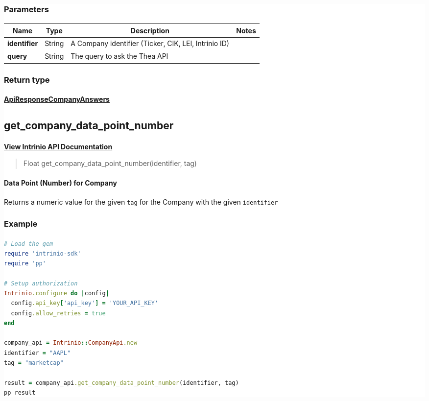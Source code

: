 [//]: # (END_CODE_EXAMPLE)

[//]: # (START_DEFINITION)

### Parameters

[//]: # (START_PARAMETERS)


Name | Type | Description  | Notes
------------- | ------------- | ------------- | -------------
 **identifier** | String| A Company identifier (Ticker, CIK, LEI, Intrinio ID) |  &nbsp;
 **query** | String| The query to ask the Thea API |  &nbsp;

[//]: # (END_PARAMETERS)

### Return type

[**ApiResponseCompanyAnswers**](ApiResponseCompanyAnswers.md)

[//]: # (END_OPERATION)


[//]: # (START_OPERATION)

[//]: # (CLASS:Intrinio::CompanyApi)

[//]: # (METHOD:get_company_data_point_number)

[//]: # (RETURN_TYPE:Float)

[//]: # (RETURN_TYPE_KIND:primitive)

[//]: # (RETURN_TYPE_DOC:)

[//]: # (OPERATION:get_company_data_point_number_v2)

[//]: # (ENDPOINT:/companies/{identifier}/data_point/{tag}/number)

[//]: # (DOCUMENT_LINK:CompanyApi.md#get_company_data_point_number)

## **get_company_data_point_number**

[**View Intrinio API Documentation**](https://docs.intrinio.com/documentation/ruby/get_company_data_point_number_v2)

[//]: # (START_OVERVIEW)

> Float get_company_data_point_number(identifier, tag)

#### Data Point (Number) for Company


Returns a numeric value for the given `tag` for the Company with the given `identifier`

[//]: # (END_OVERVIEW)

### Example

[//]: # (START_CODE_EXAMPLE)

```ruby
# Load the gem
require 'intrinio-sdk'
require 'pp'

# Setup authorization
Intrinio.configure do |config|
  config.api_key['api_key'] = 'YOUR_API_KEY'
  config.allow_retries = true
end

company_api = Intrinio::CompanyApi.new
identifier = "AAPL"
tag = "marketcap"

result = company_api.get_company_data_point_number(identifier, tag)
pp result
```


[//]: # (METHOD:get_all_companies)
[//]: # (RETURN_TYPE:Intrinio::ApiResponseCompanies)
[//]: # (RETURN_TYPE_KIND:object)
[//]: # (RETURN_TYPE_DOC:ApiResponseCompanies.md)
[//]: # (OPERATION:get_all_companies_v2)
[//]: # (ENDPOINT:/companies)
[//]: # (DOCUMENT_LINK:CompanyApi.md#get_all_companies)
[//]: # (METHOD:get_all_company_news)
[//]: # (RETURN_TYPE:Intrinio::ApiResponseNews)
[//]: # (RETURN_TYPE_KIND:object)
[//]: # (RETURN_TYPE_DOC:ApiResponseNews.md)
[//]: # (OPERATION:get_all_company_news_v2)
[//]: # (ENDPOINT:/companies/news)
[//]: # (DOCUMENT_LINK:CompanyApi.md#get_all_company_news)
[//]: # (METHOD:get_company)
[//]: # (RETURN_TYPE:Intrinio::Company)
[//]: # (RETURN_TYPE_KIND:object)
[//]: # (RETURN_TYPE_DOC:Company.md)
[//]: # (OPERATION:get_company_v2)
[//]: # (ENDPOINT:/companies/{identifier})
[//]: # (DOCUMENT_LINK:CompanyApi.md#get_company)
[//]: # (METHOD:get_company_answers)
[//]: # (RETURN_TYPE:Intrinio::ApiResponseCompanyAnswers)
[//]: # (RETURN_TYPE_KIND:object)
[//]: # (RETURN_TYPE_DOC:ApiResponseCompanyAnswers.md)
[//]: # (OPERATION:get_company_answers_v2)
[//]: # (ENDPOINT:/companies/{identifier}/answers)
[//]: # (DOCUMENT_LINK:CompanyApi.md#get_company_answers)
[//]: # (METHOD:get_company_data_point_text)
[//]: # (RETURN_TYPE:String)
[//]: # (OPERATION:get_company_data_point_text_v2)
[//]: # (ENDPOINT:/companies/{identifier}/data_point/{tag}/text)
[//]: # (DOCUMENT_LINK:CompanyApi.md#get_company_data_point_text)
[//]: # (METHOD:get_company_filings)
[//]: # (RETURN_TYPE:Intrinio::ApiResponseCompanyFilings)
[//]: # (RETURN_TYPE_KIND:object)
[//]: # (RETURN_TYPE_DOC:ApiResponseCompanyFilings.md)
[//]: # (OPERATION:get_company_filings_v2)
[//]: # (ENDPOINT:/companies/{identifier}/filings)
[//]: # (DOCUMENT_LINK:CompanyApi.md#get_company_filings)
[//]: # (METHOD:get_company_fundamentals)
[//]: # (RETURN_TYPE:Intrinio::ApiResponseCompanyFundamentals)
[//]: # (RETURN_TYPE_KIND:object)
[//]: # (RETURN_TYPE_DOC:ApiResponseCompanyFundamentals.md)
[//]: # (OPERATION:get_company_fundamentals_v2)
[//]: # (ENDPOINT:/companies/{identifier}/fundamentals)
[//]: # (DOCUMENT_LINK:CompanyApi.md#get_company_fundamentals)
[//]: # (METHOD:get_company_historical_data)
[//]: # (RETURN_TYPE:Intrinio::ApiResponseCompanyHistoricalData)
[//]: # (RETURN_TYPE_KIND:object)
[//]: # (RETURN_TYPE_DOC:ApiResponseCompanyHistoricalData.md)
[//]: # (OPERATION:get_company_historical_data_v2)
[//]: # (ENDPOINT:/companies/{identifier}/historical_data/{tag})
[//]: # (DOCUMENT_LINK:CompanyApi.md#get_company_historical_data)
[//]: # (METHOD:get_company_ipos)
[//]: # (RETURN_TYPE:Intrinio::ApiResponseInitialPublicOfferings)
[//]: # (RETURN_TYPE_KIND:object)
[//]: # (RETURN_TYPE_DOC:ApiResponseInitialPublicOfferings.md)
[//]: # (OPERATION:get_company_ipos_v2)
[//]: # (ENDPOINT:/companies/ipos)
[//]: # (DOCUMENT_LINK:CompanyApi.md#get_company_ipos)
[//]: # (METHOD:get_company_news)
[//]: # (RETURN_TYPE:Intrinio::ApiResponseCompanyNews)
[//]: # (RETURN_TYPE_KIND:object)
[//]: # (RETURN_TYPE_DOC:ApiResponseCompanyNews.md)
[//]: # (OPERATION:get_company_news_v2)
[//]: # (ENDPOINT:/companies/{identifier}/news)
[//]: # (DOCUMENT_LINK:CompanyApi.md#get_company_news)
[//]: # (METHOD:get_company_securities)
[//]: # (RETURN_TYPE:Intrinio::ApiResponseCompanySecurities)
[//]: # (RETURN_TYPE_KIND:object)
[//]: # (RETURN_TYPE_DOC:ApiResponseCompanySecurities.md)
[//]: # (OPERATION:get_company_securities_v2)
[//]: # (ENDPOINT:/companies/{identifier}/securities)
[//]: # (DOCUMENT_LINK:CompanyApi.md#get_company_securities)
[//]: # (METHOD:insider_transaction_filings_by_company)
[//]: # (RETURN_TYPE:Intrinio::ApiResponseInsiderTransactionFilings)
[//]: # (RETURN_TYPE_KIND:object)
[//]: # (RETURN_TYPE_DOC:ApiResponseInsiderTransactionFilings.md)
[//]: # (OPERATION:insider_transaction_filings_by_company_v2)
[//]: # (ENDPOINT:/companies/{identifier}/insider_transaction_filings)
[//]: # (DOCUMENT_LINK:CompanyApi.md#insider_transaction_filings_by_company)
[//]: # (METHOD:latest_insider_transaction_filing_by_company)
[//]: # (RETURN_TYPE:Intrinio::InsiderTransactionFiling)
[//]: # (RETURN_TYPE_KIND:object)
[//]: # (RETURN_TYPE_DOC:InsiderTransactionFiling.md)
[//]: # (OPERATION:latest_insider_transaction_filing_by_company_v2)
[//]: # (ENDPOINT:/companies/{identifier}/insider_transaction_filings/latest)
[//]: # (DOCUMENT_LINK:CompanyApi.md#latest_insider_transaction_filing_by_company)
[//]: # (METHOD:lookup_company_fundamental)
[//]: # (RETURN_TYPE:Intrinio::Fundamental)
[//]: # (RETURN_TYPE_KIND:object)
[//]: # (RETURN_TYPE_DOC:Fundamental.md)
[//]: # (OPERATION:lookup_company_fundamental_v2)
[//]: # (ENDPOINT:/companies/{identifier}/fundamentals/lookup/{statement_code}/{fiscal_year}/{fiscal_period})
[//]: # (DOCUMENT_LINK:CompanyApi.md#lookup_company_fundamental)
[//]: # (METHOD:recognize_company)
[//]: # (RETURN_TYPE:Intrinio::ApiResponseCompanyRecognize)
[//]: # (RETURN_TYPE_KIND:object)
[//]: # (RETURN_TYPE_DOC:ApiResponseCompanyRecognize.md)
[//]: # (OPERATION:recognize_company_v2)
[//]: # (ENDPOINT:/companies/recognize)
[//]: # (DOCUMENT_LINK:CompanyApi.md#recognize_company)
[//]: # (METHOD:search_companies)
[//]: # (RETURN_TYPE:Intrinio::ApiResponseCompaniesSearch)
[//]: # (RETURN_TYPE_KIND:object)
[//]: # (RETURN_TYPE_DOC:ApiResponseCompaniesSearch.md)
[//]: # (OPERATION:search_companies_v2)
[//]: # (ENDPOINT:/companies/search)
[//]: # (DOCUMENT_LINK:CompanyApi.md#search_companies)
[//]: # (METHOD:shares_outstanding_by_company)
[//]: # (RETURN_TYPE:Intrinio::ApiResponseCompanySharesOutstanding)
[//]: # (RETURN_TYPE_KIND:object)
[//]: # (RETURN_TYPE_DOC:ApiResponseCompanySharesOutstanding.md)
[//]: # (OPERATION:shares_outstanding_by_company_v2)
[//]: # (ENDPOINT:/companies/{identifier}/shares_outstanding)
[//]: # (DOCUMENT_LINK:CompanyApi.md#shares_outstanding_by_company)